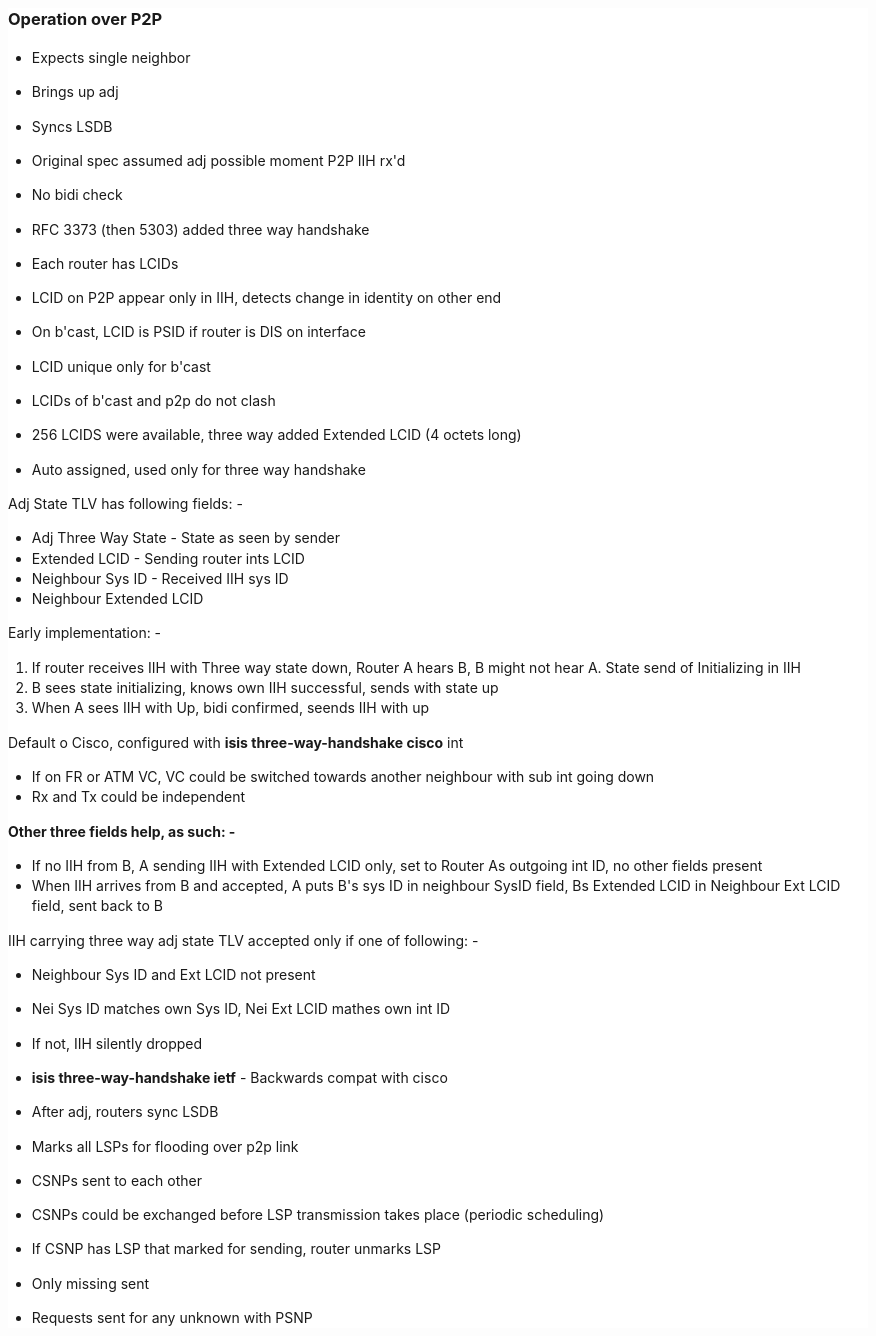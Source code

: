 ### Operation over P2P

* Expects single neighbor
* Brings up adj
* Syncs LSDB

* Original spec assumed adj possible moment P2P IIH rx'd
* No bidi check
* RFC 3373 (then 5303) added three way handshake

* Each router has LCIDs
* LCID on P2P appear only in IIH, detects change in identity on other end
* On b'cast, LCID is PSID if router is DIS on interface
* LCID unique only for b'cast
* LCIDs of b'cast and p2p do not clash

* 256 LCIDS were available, three way added Extended LCID (4 octets long)
* Auto assigned, used only for three way handshake

Adj State TLV has following fields: -
* Adj Three Way State - State as seen by sender
* Extended LCID - Sending router ints LCID
* Neighbour Sys ID - Received IIH sys ID
* Neighbour Extended LCID

Early implementation: -
1. If router receives IIH with Three way state down, Router A hears B, B might not hear A. State send of Initializing in IIH
2. B sees state initializing, knows own IIH successful, sends with state up
3. When A sees IIH with Up, bidi confirmed, seends IIH with up

Default o Cisco, configured with **isis three-way-handshake cisco** int

* If on FR or ATM VC, VC could be switched towards another neighbour with sub int going down
* Rx and Tx could be independent

**Other three fields help, as such: -**
* If no IIH from B, A sending IIH with Extended LCID only, set to Router As outgoing int ID, no other fields present
* When IIH arrives from B and accepted, A puts B's sys ID in neighbour SysID field, Bs Extended LCID in Neighbour Ext LCID field, sent back to B

IIH carrying three way adj state TLV accepted only if one of following: -
* Neighbour Sys ID and Ext LCID not present
* Nei Sys ID matches own Sys ID, Nei Ext LCID mathes own int ID
* If not, IIH silently dropped

* **isis three-way-handshake ietf** - Backwards compat with cisco

* After adj, routers sync LSDB
* Marks all LSPs for flooding over p2p link
* CSNPs sent to each other
* CSNPs could be exchanged before LSP transmission takes place (periodic scheduling)
* If CSNP has LSP that marked for sending, router unmarks LSP
* Only missing sent
* Requests sent for any unknown with PSNP
